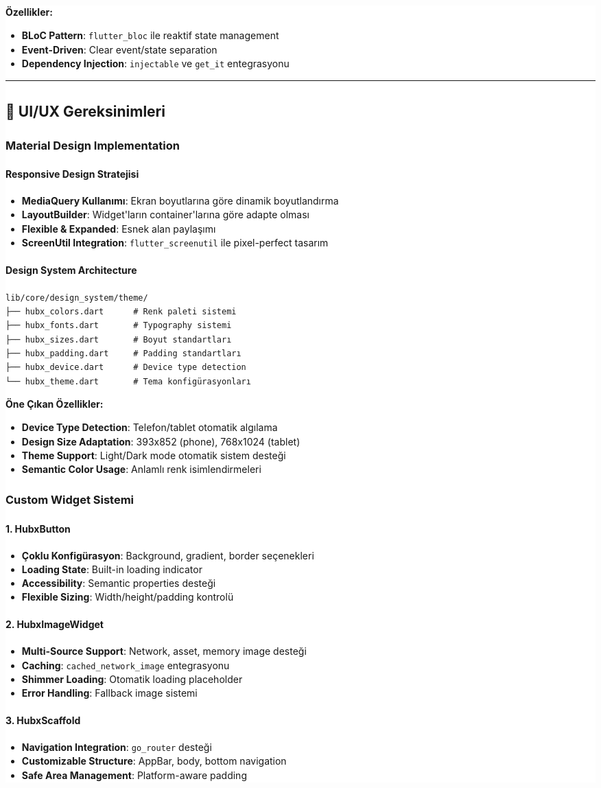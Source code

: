 **Özellikler:**
- **BLoC Pattern**: `flutter_bloc` ile reaktif state management
- **Event-Driven**: Clear event/state separation
- **Dependency Injection**: `injectable` ve `get_it` entegrasyonu

---

## 🎨 UI/UX Gereksinimleri

### Material Design Implementation

#### **Responsive Design Stratejisi**
- **MediaQuery Kullanımı**: Ekran boyutlarına göre dinamik boyutlandırma
- **LayoutBuilder**: Widget'ların container'larına göre adapte olması
- **Flexible & Expanded**: Esnek alan paylaşımı
- **ScreenUtil Integration**: `flutter_screenutil` ile pixel-perfect tasarım

#### **Design System Architecture**
```
lib/core/design_system/theme/
├── hubx_colors.dart      # Renk paleti sistemi
├── hubx_fonts.dart       # Typography sistemi  
├── hubx_sizes.dart       # Boyut standartları
├── hubx_padding.dart     # Padding standartları
├── hubx_device.dart      # Device type detection
└── hubx_theme.dart       # Tema konfigürasyonları
```

**Öne Çıkan Özellikler:**
- **Device Type Detection**: Telefon/tablet otomatik algılama
- **Design Size Adaptation**: 393x852 (phone), 768x1024 (tablet)
- **Theme Support**: Light/Dark mode otomatik sistem desteği
- **Semantic Color Usage**: Anlamlı renk isimlendirmeleri

### Custom Widget Sistemi

#### **1. HubxButton**
- **Çoklu Konfigürasyon**: Background, gradient, border seçenekleri
- **Loading State**: Built-in loading indicator
- **Accessibility**: Semantic properties desteği
- **Flexible Sizing**: Width/height/padding kontrolü

#### **2. HubxImageWidget**
- **Multi-Source Support**: Network, asset, memory image desteği
- **Caching**: `cached_network_image` entegrasyonu  
- **Shimmer Loading**: Otomatik loading placeholder
- **Error Handling**: Fallback image sistemi

#### **3. HubxScaffold**
- **Navigation Integration**: `go_router` desteği
- **Customizable Structure**: AppBar, body, bottom navigation
- **Safe Area Management**: Platform-aware padding
